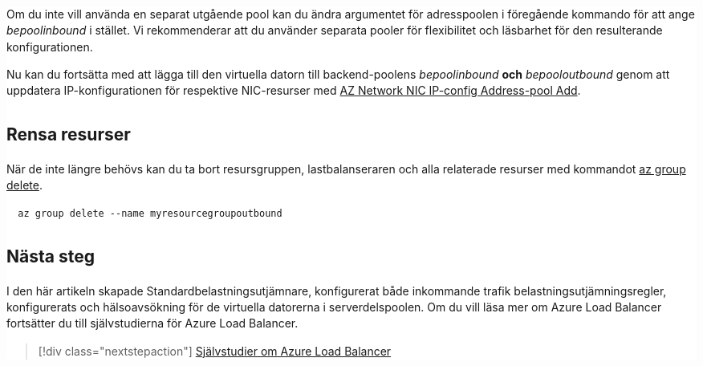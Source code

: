 Om du inte vill använda en separat utgående pool kan du ändra argumentet för adresspoolen i föregående kommando för att ange *bepoolinbound* i stället.  Vi rekommenderar att du använder separata pooler för flexibilitet och läsbarhet för den resulterande konfigurationen.

Nu kan du fortsätta med att lägga till den virtuella datorn till backend-poolens *bepoolinbound* __och__ *bepooloutbound* genom att uppdatera IP-konfigurationen för respektive NIC-resurser med [AZ Network NIC IP-config Address-pool Add](https://docs.microsoft.com/cli/azure/network/lb/rule?view=azure-cli-latest).

## <a name="clean-up-resources"></a>Rensa resurser

När de inte längre behövs kan du ta bort resursgruppen, lastbalanseraren och alla relaterade resurser med kommandot [az group delete](/cli/azure/group#az-group-delete).

```azurecli-interactive 
  az group delete --name myresourcegroupoutbound
```

## <a name="next-steps"></a>Nästa steg
I den här artikeln skapade Standardbelastningsutjämnare, konfigurerat både inkommande trafik belastningsutjämningsregler, konfigurerats och hälsoavsökning för de virtuella datorerna i serverdelspoolen. Om du vill läsa mer om Azure Load Balancer fortsätter du till självstudierna för Azure Load Balancer.

> [!div class="nextstepaction"]
> [Självstudier om Azure Load Balancer](tutorial-load-balancer-standard-public-zone-redundant-portal.md)
